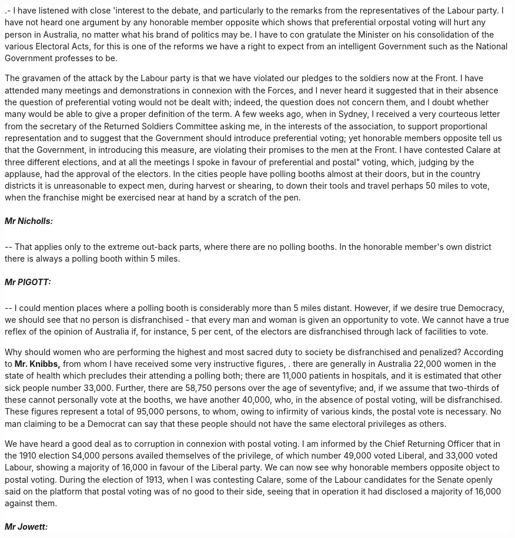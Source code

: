 .- I have listened with close 'interest to the debate, and particularly to the remarks from the representatives of the Labour party. I have not heard one argument by any honorable member opposite which shows that preferential orpostal voting will hurt any person in Australia, no matter what his brand of politics may be. I have to con gratulate the Minister on his consolidation of the various Electoral Acts, for this is one of the reforms we have a right to expect from an intelligent Government such as the National Government professes to be. 

The gravamen of the attack by the Labour party is that we have violated our pledges to the soldiers now at the Front. I have attended many meetings and demonstrations in connexion with the Forces, and I never heard it suggested that in their absence the question of preferential voting would not be dealt with; indeed, the question does not concern them, and I doubt whether many would be able to give a proper definition of the term. A few weeks ago, when in Sydney, I received a very courteous letter from the secretary of the Returned Soldiers Committee asking me, in the interests of the association, to support proportional representation and to suggest that the Government should introduce preferential voting; yet honorable members opposite tell us that the Government, in introducing this measure, are violating their promises to the men at the Front.  I  have contested Calare at three different elections, and at all the meetings I spoke in favour of preferential and postal" voting, which, judging by the applause, had the approval of the electors. In the cities people have polling booths almost at their doors, but in the country districts it is unreasonable to expect men, during harvest or shearing, to down their tools and travel perhaps 50 miles to vote, when the franchise might be exercised near at hand by a scratch of the pen. 

##### Mr Nicholls:

--  That applies only to the extreme out-back parts, where there are no polling booths. In the honorable member's own district there is always a polling booth within 5 miles. 

##### Mr PIGOTT:

-- I could mention places where a polling booth is considerably more than 5 miles distant. However, if we desire true Democracy, we should see that no person is disfranchised - that every man and woman is given an opportunity to vote. We cannot have a true reflex of the opinion of Australia if, for  instance, 5 per cent, of the electors are disfranchised through lack of facilities to vote. 

Why should women who are performing the highest and most sacred duty to society be disfranchised and penalized? According to  **Mr. Knibbs,**  from whom I have received some very instructive figures, . there are generally in Australia 22,000 women in the state of health which precludes their attending a polling both; there are 11,000 patients in hospitals, and it is estimated that other sick people number 33,000. Further, there are 58,750 persons over the age of seventyfive; and, if we assume that two-thirds of these cannot personally vote at the booths, we have another 40,000, who, in the absence of postal voting, will be disfranchised. These figures represent a total of 95,000 persons, to whom, owing to infirmity of various kinds, the postal vote is necessary. No man claiming to be a Democrat can say that these people should not have the same electoral privileges as others. 

We have heard a good deal as to corruption in connexion with postal voting. I am informed by the Chief Returning Officer that in the 1910 election S4,000 persons availed themselves of the privilege, of which number 49,000 voted Liberal, and 33,000 voted Labour, showing a majority of 16,000 in favour of the Liberal party. We can now see why honorable members opposite object to postal voting. During the election of 1913, when I was contesting Calare, some of the Labour candidates for the Senate openly said on the platform that postal voting was of no good to their side, seeing that in operation it had disclosed a majority of 16,000 against them. 

##### Mr Jowett:
